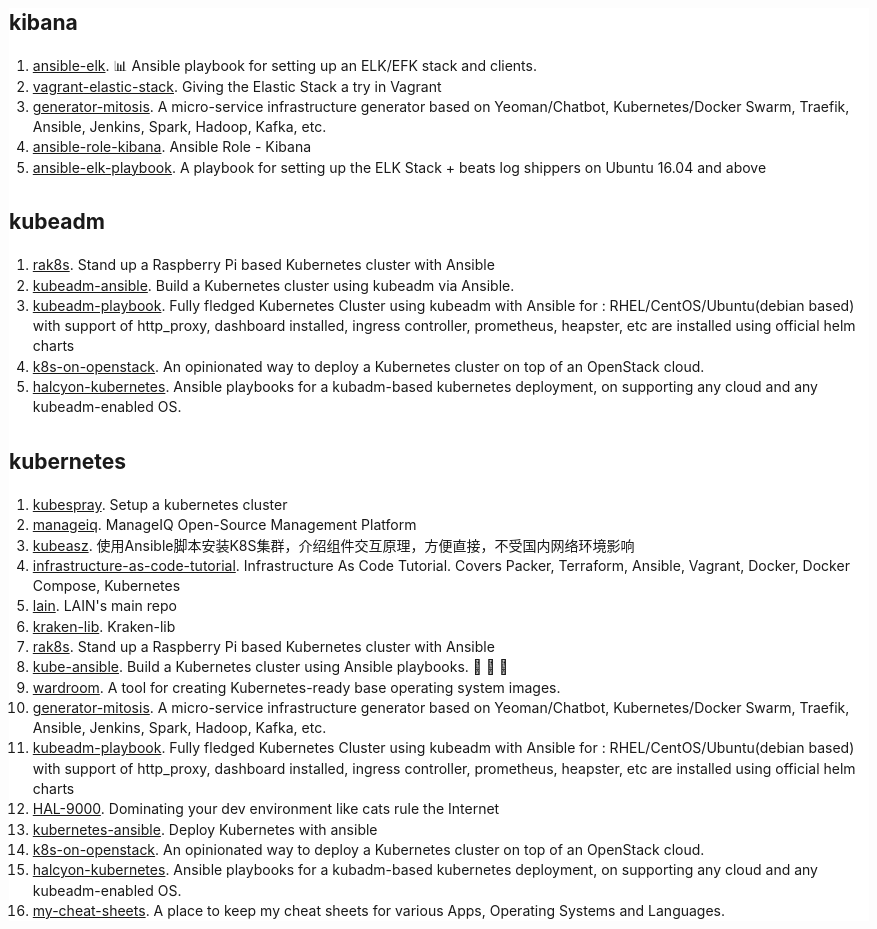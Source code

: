 
## kibana

1. [ansible-elk](https://github.com/sadsfae/ansible-elk). :bar_chart: Ansible playbook for setting up an ELK/EFK stack and clients.
1. [vagrant-elastic-stack](https://github.com/xeraa/vagrant-elastic-stack). Giving the Elastic Stack a try in Vagrant
1. [generator-mitosis](https://github.com/Chabane/generator-mitosis). A micro-service infrastructure generator based on Yeoman/Chatbot, Kubernetes/Docker Swarm, Traefik, Ansible, Jenkins, Spark, Hadoop, Kafka, etc.
1. [ansible-role-kibana](https://github.com/geerlingguy/ansible-role-kibana). Ansible Role - Kibana
1. [ansible-elk-playbook](https://github.com/DanielBerman/ansible-elk-playbook). A playbook for setting up the ELK Stack + beats log shippers on Ubuntu 16.04 and above


## kubeadm

1. [rak8s](https://github.com/rak8s/rak8s). Stand up a Raspberry Pi based Kubernetes cluster with Ansible
1. [kubeadm-ansible](https://github.com/kairen/kubeadm-ansible). Build a Kubernetes cluster using kubeadm via Ansible.
1. [kubeadm-playbook](https://github.com/ReSearchITEng/kubeadm-playbook). Fully fledged Kubernetes Cluster using kubeadm with Ansible for : RHEL/CentOS/Ubuntu(debian based) with support of http_proxy, dashboard installed, ingress controller, prometheus, heapster, etc are installed using official helm charts
1. [k8s-on-openstack](https://github.com/infraly/k8s-on-openstack). An opinionated way to deploy a Kubernetes cluster on top of an OpenStack cloud.
1. [halcyon-kubernetes](https://github.com/att-comdev/halcyon-kubernetes). Ansible playbooks for a kubadm-based kubernetes deployment, on supporting any cloud and any kubeadm-enabled OS.


## kubernetes

1. [kubespray](https://github.com/kubernetes-incubator/kubespray). Setup a kubernetes cluster
1. [manageiq](https://github.com/ManageIQ/manageiq). ManageIQ Open-Source Management Platform
1. [kubeasz](https://github.com/gjmzj/kubeasz). 使用Ansible脚本安装K8S集群，介绍组件交互原理，方便直接，不受国内网络环境影响
1. [infrastructure-as-code-tutorial](https://github.com/Artemmkin/infrastructure-as-code-tutorial). Infrastructure As Code Tutorial. Covers Packer, Terraform, Ansible, Vagrant, Docker, Docker Compose, Kubernetes
1. [lain](https://github.com/laincloud/lain). LAIN's main repo
1. [kraken-lib](https://github.com/samsung-cnct/kraken-lib). Kraken-lib
1. [rak8s](https://github.com/rak8s/rak8s). Stand up a Raspberry Pi based Kubernetes cluster with Ansible
1. [kube-ansible](https://github.com/kairen/kube-ansible). Build a Kubernetes  cluster using Ansible playbooks. :wrench: :wrench: :wrench:
1. [wardroom](https://github.com/heptiolabs/wardroom). A tool for creating Kubernetes-ready base operating system images.
1. [generator-mitosis](https://github.com/Chabane/generator-mitosis). A micro-service infrastructure generator based on Yeoman/Chatbot, Kubernetes/Docker Swarm, Traefik, Ansible, Jenkins, Spark, Hadoop, Kafka, etc.
1. [kubeadm-playbook](https://github.com/ReSearchITEng/kubeadm-playbook). Fully fledged Kubernetes Cluster using kubeadm with Ansible for : RHEL/CentOS/Ubuntu(debian based) with support of http_proxy, dashboard installed, ingress controller, prometheus, heapster, etc are installed using official helm charts
1. [HAL-9000](https://github.com/vinta/HAL-9000). Dominating your dev environment like cats rule the Internet
1. [kubernetes-ansible](https://github.com/big-loser/kubernetes-ansible). Deploy Kubernetes with ansible
1. [k8s-on-openstack](https://github.com/infraly/k8s-on-openstack). An opinionated way to deploy a Kubernetes cluster on top of an OpenStack cloud.
1. [halcyon-kubernetes](https://github.com/att-comdev/halcyon-kubernetes). Ansible playbooks for a kubadm-based kubernetes deployment, on supporting any cloud and any kubeadm-enabled OS.
1. [my-cheat-sheets](https://github.com/JeffDeCola/my-cheat-sheets). A place to keep my cheat sheets for various Apps, Operating Systems and Languages.